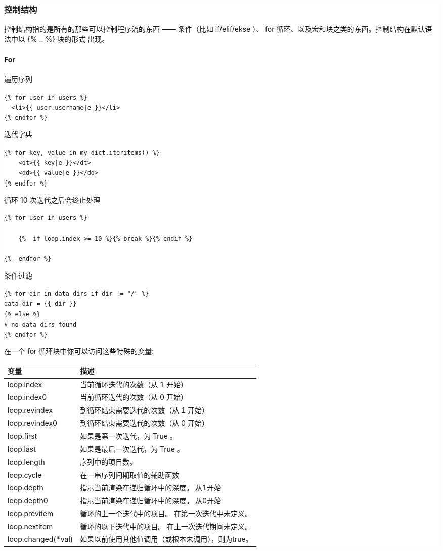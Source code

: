 ### 控制结构

控制结构指的是所有的那些可以控制程序流的东西 —— 条件（比如 if/elif/ekse ）、 for 循环、以及宏和块之类的东西。控制结构在默认语法中以 {% .. %} 块的形式 出现。

#### For

遍历序列
```jinja2
{% for user in users %}
  <li>{{ user.username|e }}</li>
{% endfor %}
```


迭代字典
```jinja2
{% for key, value in my_dict.iteritems() %}
    <dt>{{ key|e }}</dt>
    <dd>{{ value|e }}</dd>
{% endfor %}
```


循环 10 次迭代之后会终止处理
```jinja2
{% for user in users %}

    {%- if loop.index >= 10 %}{% break %}{% endif %}

{%- endfor %}
```


条件过滤
```jinja2
{% for dir in data_dirs if dir != "/" %}
data_dir = {{ dir }}
{% else %}
# no data dirs found
{% endfor %}

```

在一个 for 循环块中你可以访问这些特殊的变量:

| 变量               | 描述                                               |
| :----------------- | :------------------------------------------------- |
| loop.index         | 当前循环迭代的次数（从 1 开始）                    |
| loop.index0        | 当前循环迭代的次数（从 0 开始）                    |
| loop.revindex      | 到循环结束需要迭代的次数（从 1 开始）              |
| loop.revindex0     | 到循环结束需要迭代的次数（从 0 开始）              |
| loop.first         | 如果是第一次迭代，为 True 。                       |
| loop.last          | 如果是最后一次迭代，为 True 。                     |
| loop.length        | 序列中的项目数。                                   |
| loop.cycle         | 在一串序列间期取值的辅助函数                       |
| loop.depth         | 指示当前渲染在递归循环中的深度。 从1开始           |
| loop.depth0        | 指示当前渲染在递归循环中的深度。 从0开始           |
| loop.previtem      | 循环的上一个迭代中的项目。 在第一次迭代中未定义。  |
| loop.nextitem      | 循环的以下迭代中的项目。 在上一次迭代期间未定义。  |
| loop.changed(*val) | 如果以前使用其他值调用（或根本未调用），则为true。 |